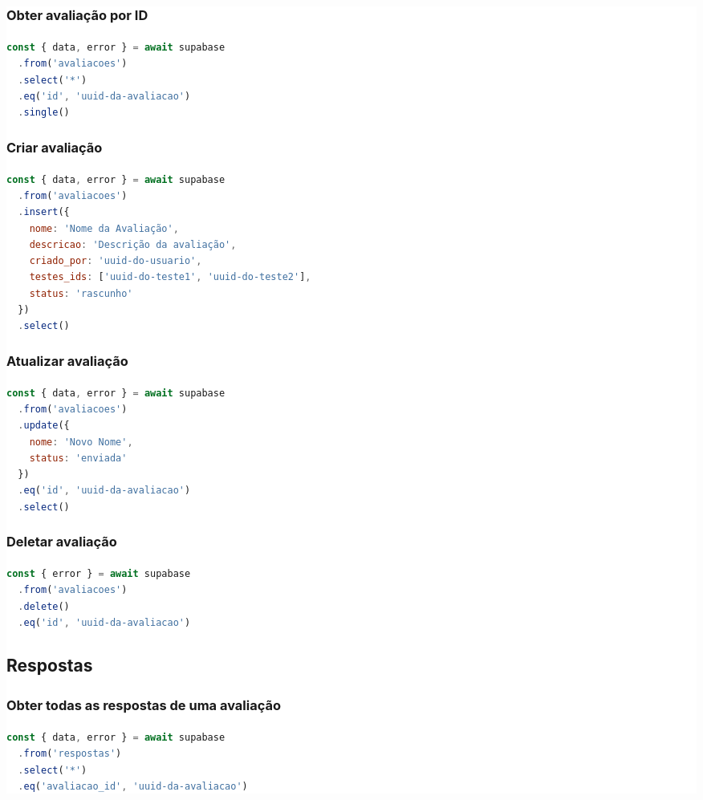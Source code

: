 ### Obter avaliação por ID
```javascript
const { data, error } = await supabase
  .from('avaliacoes')
  .select('*')
  .eq('id', 'uuid-da-avaliacao')
  .single()
```

### Criar avaliação
```javascript
const { data, error } = await supabase
  .from('avaliacoes')
  .insert({
    nome: 'Nome da Avaliação',
    descricao: 'Descrição da avaliação',
    criado_por: 'uuid-do-usuario',
    testes_ids: ['uuid-do-teste1', 'uuid-do-teste2'],
    status: 'rascunho'
  })
  .select()
```

### Atualizar avaliação
```javascript
const { data, error } = await supabase
  .from('avaliacoes')
  .update({
    nome: 'Novo Nome',
    status: 'enviada'
  })
  .eq('id', 'uuid-da-avaliacao')
  .select()
```

### Deletar avaliação
```javascript
const { error } = await supabase
  .from('avaliacoes')
  .delete()
  .eq('id', 'uuid-da-avaliacao')
```

## Respostas

### Obter todas as respostas de uma avaliação
```javascript
const { data, error } = await supabase
  .from('respostas')
  .select('*')
  .eq('avaliacao_id', 'uuid-da-avaliacao')
```
